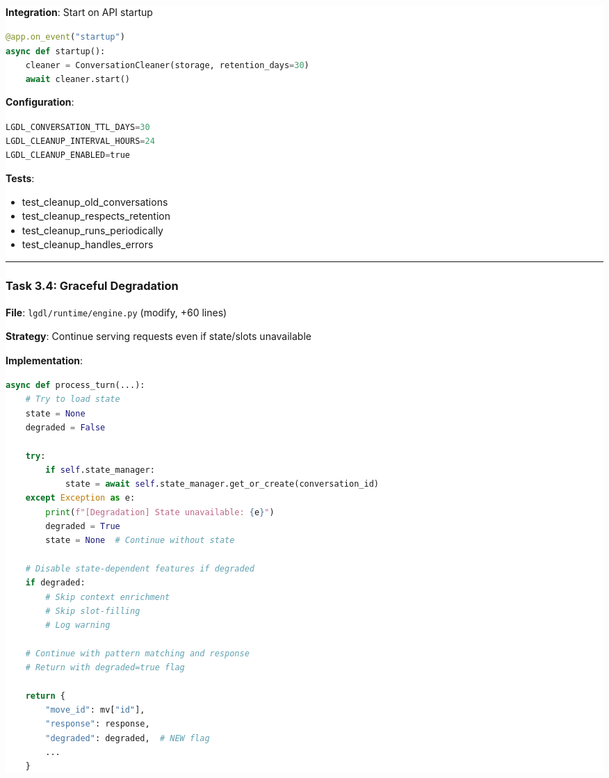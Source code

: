 **Integration**: Start on API startup
```python
@app.on_event("startup")
async def startup():
    cleaner = ConversationCleaner(storage, retention_days=30)
    await cleaner.start()
```

**Configuration**:
```python
LGDL_CONVERSATION_TTL_DAYS=30
LGDL_CLEANUP_INTERVAL_HOURS=24
LGDL_CLEANUP_ENABLED=true
```

**Tests**:
- test_cleanup_old_conversations
- test_cleanup_respects_retention
- test_cleanup_runs_periodically
- test_cleanup_handles_errors

---

### Task 3.4: Graceful Degradation

**File**: `lgdl/runtime/engine.py` (modify, +60 lines)

**Strategy**: Continue serving requests even if state/slots unavailable

**Implementation**:
```python
async def process_turn(...):
    # Try to load state
    state = None
    degraded = False

    try:
        if self.state_manager:
            state = await self.state_manager.get_or_create(conversation_id)
    except Exception as e:
        print(f"[Degradation] State unavailable: {e}")
        degraded = True
        state = None  # Continue without state

    # Disable state-dependent features if degraded
    if degraded:
        # Skip context enrichment
        # Skip slot-filling
        # Log warning

    # Continue with pattern matching and response
    # Return with degraded=true flag

    return {
        "move_id": mv["id"],
        "response": response,
        "degraded": degraded,  # NEW flag
        ...
    }
```
